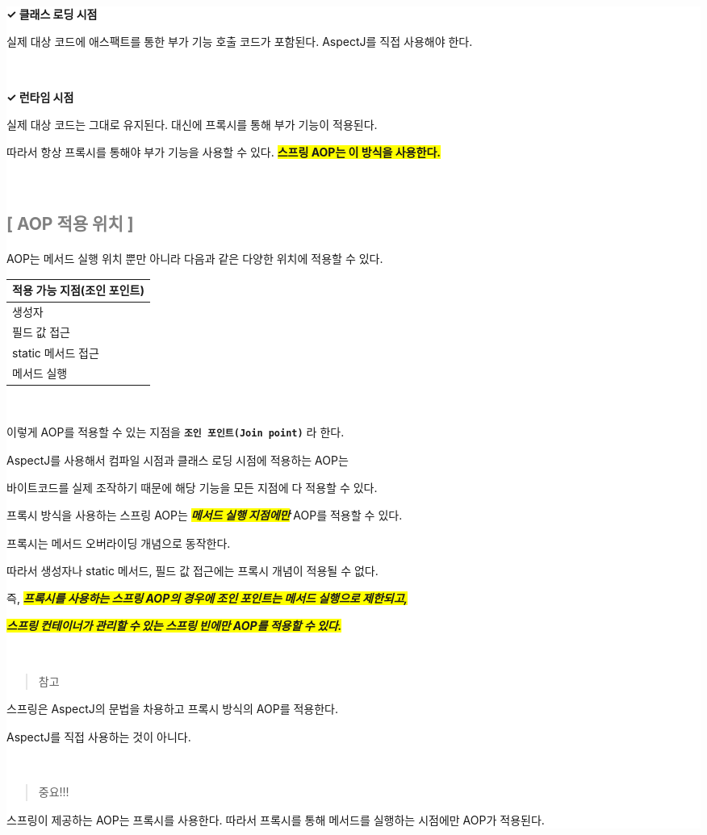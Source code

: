 **✓ 클래스 로딩 시점**

실제 대상 코드에 애스팩트를 통한 부가 기능 호출 코드가 포함된다. AspectJ를 직접 사용해야 한다.

<br>

**✓ 런타임 시점**

실제 대상 코드는 그대로 유지된다. 대신에 프록시를 통해 부가 기능이 적용된다. 

따라서 항상 프록시를 통해야 부가 기능을 사용할 수 있다. **<span style="background-color:yellow">스프링 AOP는 이 방식을 사용한다.</span>**

<br>

## <span style="color:gray">[ AOP 적용 위치 ]</span>

AOP는 메서드 실행 위치 뿐만 아니라 다음과 같은 다양한 위치에 적용할 수 있다. 


|적용 가능 지점(조인 포인트)|
|---------------------------|
|생성자|
|필드 값 접근|
|static 메서드 접근|
|메서드 실행|

<br>

이렇게 AOP를 적용할 수 있는 지점을 **`조인 포인트(Join point)`** 라 한다.

AspectJ를 사용해서 컴파일 시점과 클래스 로딩 시점에 적용하는 AOP는 

바이트코드를 실제 조작하기 때문에 해당 기능을 모든 지점에 다 적용할 수 있다.

프록시 방식을 사용하는 스프링 AOP는 ***<span style="background-color:yellow">메서드 실행 지점에만</span>*** AOP를 적용할 수 있다.

프록시는 메서드 오버라이딩 개념으로 동작한다. 

따라서 생성자나 static 메서드, 필드 값 접근에는 프록시 개념이 적용될 수 없다.

즉, ***<span style="background-color:yellow">프록시를 사용하는 스프링 AOP의 경우에 조인 포인트는 메서드 실행으로 제한되고,</span>***

***<span style="background-color:yellow">스프링 컨테이너가 관리할 수 있는 스프링 빈에만 AOP를 적용할 수 있다.</span>***

<br>

> 참고

스프링은 AspectJ의 문법을 차용하고 프록시 방식의 AOP를 적용한다. 

AspectJ를 직접 사용하는 것이 아니다.

<br>

> 중요!!!

스프링이 제공하는 AOP는 프록시를 사용한다. 따라서 프록시를 통해 메서드를 실행하는 시점에만 AOP가 적용된다. 
